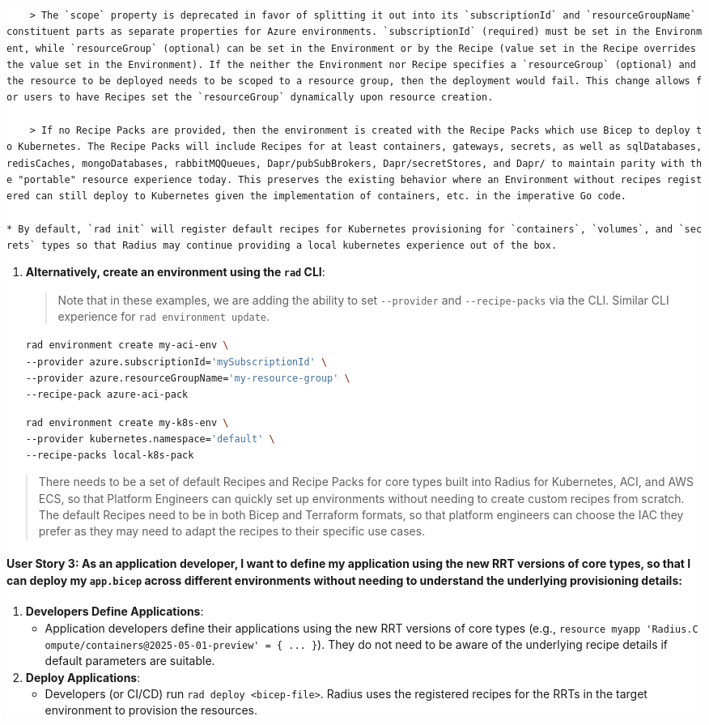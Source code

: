         > The `scope` property is deprecated in favor of splitting it out into its `subscriptionId` and `resourceGroupName` constituent parts as separate properties for Azure environments. `subscriptionId` (required) must be set in the Environment, while `resourceGroup` (optional) can be set in the Environment or by the Recipe (value set in the Recipe overrides the value set in the Environment). If the neither the Environment nor Recipe specifies a `resourceGroup` (optional) and the resource to be deployed needs to be scoped to a resource group, then the deployment would fail. This change allows for users to have Recipes set the `resourceGroup` dynamically upon resource creation.

        > If no Recipe Packs are provided, then the environment is created with the Recipe Packs which use Bicep to deploy to Kubernetes. The Recipe Packs will include Recipes for at least containers, gateways, secrets, as well as sqlDatabases, redisCaches, mongoDatabases, rabbitMQQueues, Dapr/pubSubBrokers, Dapr/secretStores, and Dapr/ to maintain parity with the "portable" resource experience today. This preserves the existing behavior where an Environment without recipes registered can still deploy to Kubernetes given the implementation of containers, etc. in the imperative Go code.

    * By default, `rad init` will register default recipes for Kubernetes provisioning for `containers`, `volumes`, and `secrets` types so that Radius may continue providing a local kubernetes experience out of the box.

1. **Alternatively, create an environment using the `rad` CLI**:

    > Note that in these examples, we are adding the ability to set `--provider` and `--recipe-packs` via the CLI. Similar CLI experience for `rad environment update`.

    ```bash
    rad environment create my-aci-env \
    --provider azure.subscriptionId='mySubscriptionId' \
    --provider azure.resourceGroupName='my-resource-group' \
    --recipe-pack azure-aci-pack
    ```

    ```bash
    rad environment create my-k8s-env \
    --provider kubernetes.namespace='default' \
    --recipe-packs local-k8s-pack
    ```

> There needs to be a set of default Recipes and Recipe Packs for core types built into Radius for Kubernetes, ACI, and AWS ECS, so that Platform Engineers can quickly set up environments without needing to create custom recipes from scratch. The default Recipes need to be in both Bicep and Terraform formats, so that platform engineers can choose the IAC they prefer as they may need to adapt the recipes to their specific use cases.

#### User Story 3: As an application developer, I want to define my application using the new RRT versions of core types, so that I can deploy my `app.bicep` across different environments without needing to understand the underlying provisioning details:

1.  **Developers Define Applications**:
    *   Application developers define their applications using the new RRT versions of core types (e.g., `resource myapp 'Radius.Compute/containers@2025-05-01-preview' = { ... }`). They do not need to be aware of the underlying recipe details if default parameters are suitable.
1.  **Deploy Applications**:
    *   Developers (or CI/CD) run `rad deploy <bicep-file>`. Radius uses the registered recipes for the RRTs in the target environment to provision the resources.
